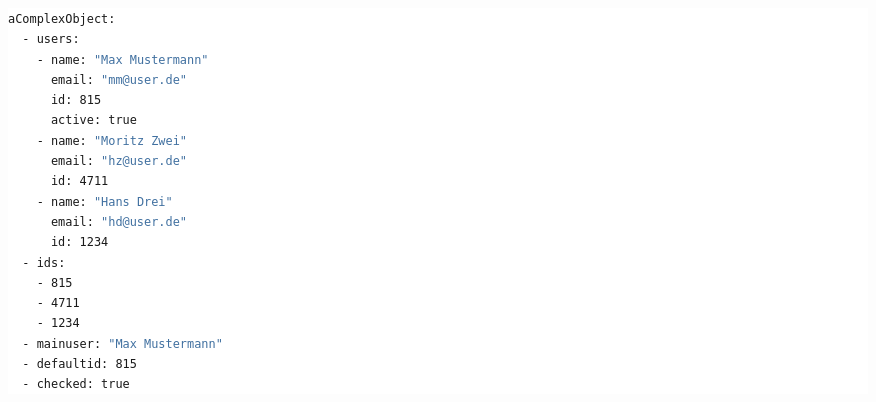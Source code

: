 ```bash
aComplexObject:
  - users:
    - name: "Max Mustermann"
      email: "mm@user.de"
      id: 815
      active: true
    - name: "Moritz Zwei"
      email: "hz@user.de"
      id: 4711
    - name: "Hans Drei"
      email: "hd@user.de"
      id: 1234
  - ids:
    - 815
    - 4711
    - 1234
  - mainuser: "Max Mustermann"
  - defaultid: 815
  - checked: true
```

